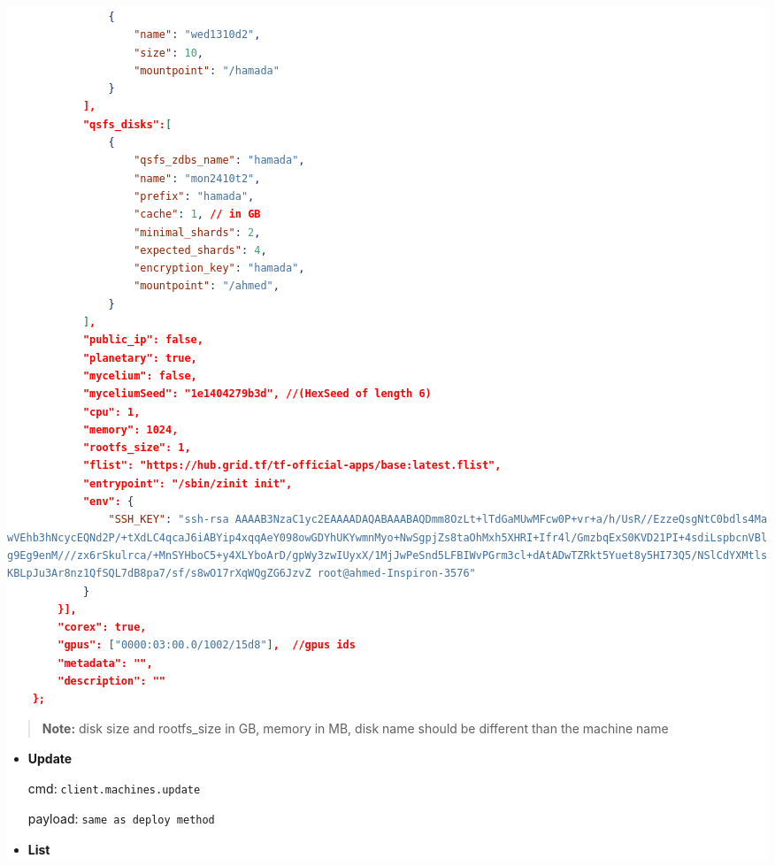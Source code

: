   ```json
                  {
                      "name": "wed1310d2",
                      "size": 10,
                      "mountpoint": "/hamada"
                  }
              ],
              "qsfs_disks":[
                  {
                      "qsfs_zdbs_name": "hamada",
                      "name": "mon2410t2",
                      "prefix": "hamada",
                      "cache": 1, // in GB
                      "minimal_shards": 2,
                      "expected_shards": 4,
                      "encryption_key": "hamada",
                      "mountpoint": "/ahmed",
                  }
              ],
              "public_ip": false,
              "planetary": true,
              "mycelium": false,
              "myceliumSeed": "1e1404279b3d", //(HexSeed of length 6)
              "cpu": 1,
              "memory": 1024,
              "rootfs_size": 1,
              "flist": "https://hub.grid.tf/tf-official-apps/base:latest.flist",
              "entrypoint": "/sbin/zinit init",
              "env": {
                  "SSH_KEY": "ssh-rsa AAAAB3NzaC1yc2EAAAADAQABAAABAQDmm8OzLt+lTdGaMUwMFcw0P+vr+a/h/UsR//EzzeQsgNtC0bdls4MawVEhb3hNcycEQNd2P/+tXdLC4qcaJ6iABYip4xqqAeY098owGDYhUKYwmnMyo+NwSgpjZs8taOhMxh5XHRI+Ifr4l/GmzbqExS0KVD21PI+4sdiLspbcnVBlg9Eg9enM///zx6rSkulrca/+MnSYHboC5+y4XLYboArD/gpWy3zwIUyxX/1MjJwPeSnd5LFBIWvPGrm3cl+dAtADwTZRkt5Yuet8y5HI73Q5/NSlCdYXMtlsKBLpJu3Ar8nz1QfSQL7dB8pa7/sf/s8wO17rXqWQgZG6JzvZ root@ahmed-Inspiron-3576"
              }
          }],
          "corex": true,
          "gpus": ["0000:03:00.0/1002/15d8"],  //gpus ids
          "metadata": "",
          "description": ""
      };

  ```

  > **Note:** disk size and rootfs_size in GB, memory in MB, disk name should be different than the machine name

- **Update**

  cmd: `client.machines.update`

  payload: `same as deploy method`

- **List**
